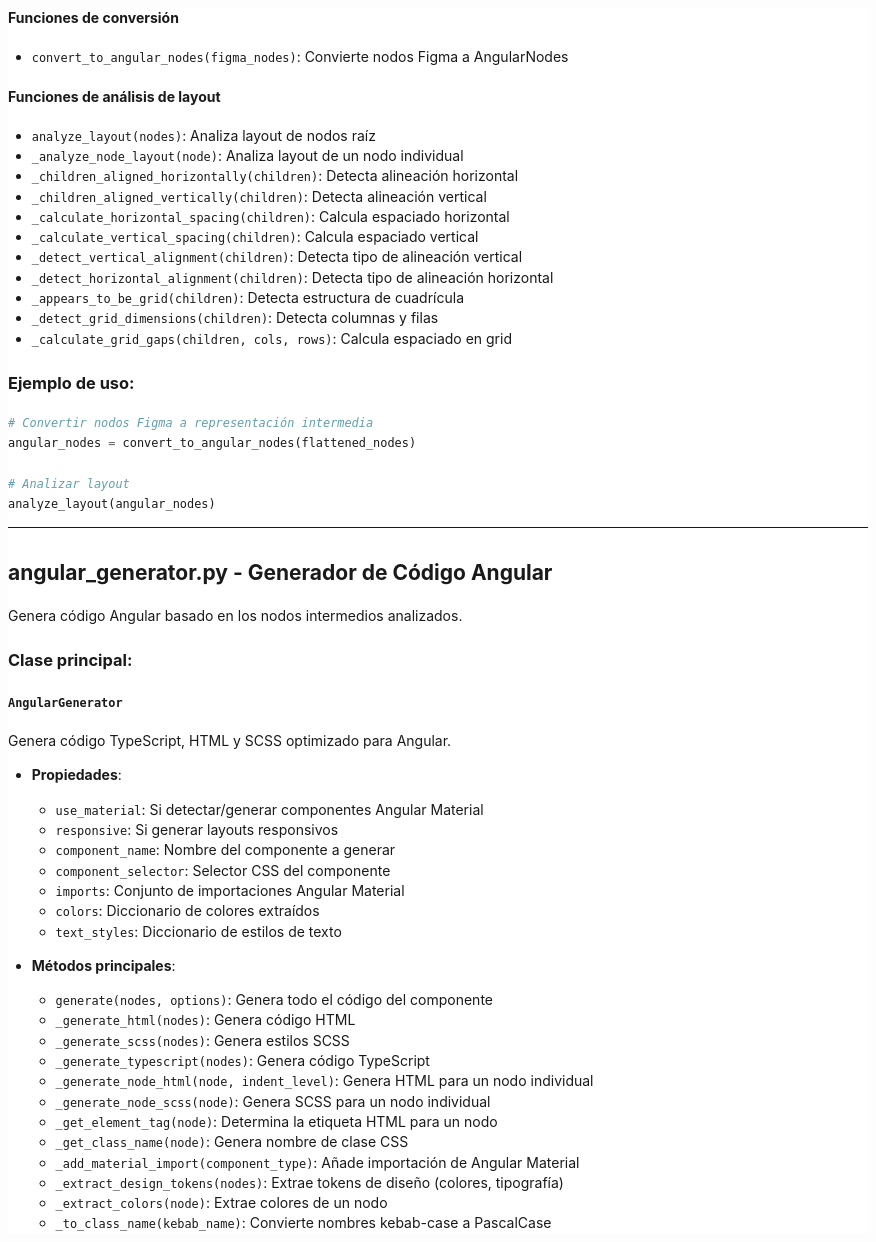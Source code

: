 #### Funciones de conversión
- `convert_to_angular_nodes(figma_nodes)`: Convierte nodos Figma a AngularNodes

#### Funciones de análisis de layout
- `analyze_layout(nodes)`: Analiza layout de nodos raíz
- `_analyze_node_layout(node)`: Analiza layout de un nodo individual
- `_children_aligned_horizontally(children)`: Detecta alineación horizontal
- `_children_aligned_vertically(children)`: Detecta alineación vertical
- `_calculate_horizontal_spacing(children)`: Calcula espaciado horizontal
- `_calculate_vertical_spacing(children)`: Calcula espaciado vertical
- `_detect_vertical_alignment(children)`: Detecta tipo de alineación vertical
- `_detect_horizontal_alignment(children)`: Detecta tipo de alineación horizontal
- `_appears_to_be_grid(children)`: Detecta estructura de cuadrícula
- `_detect_grid_dimensions(children)`: Detecta columnas y filas
- `_calculate_grid_gaps(children, cols, rows)`: Calcula espaciado en grid

### Ejemplo de uso:
```python
# Convertir nodos Figma a representación intermedia
angular_nodes = convert_to_angular_nodes(flattened_nodes)

# Analizar layout 
analyze_layout(angular_nodes)
```

---

## angular_generator.py - Generador de Código Angular

Genera código Angular basado en los nodos intermedios analizados.

### Clase principal:
#### `AngularGenerator`
Genera código TypeScript, HTML y SCSS optimizado para Angular.

- **Propiedades**:
  - `use_material`: Si detectar/generar componentes Angular Material
  - `responsive`: Si generar layouts responsivos
  - `component_name`: Nombre del componente a generar
  - `component_selector`: Selector CSS del componente
  - `imports`: Conjunto de importaciones Angular Material
  - `colors`: Diccionario de colores extraídos
  - `text_styles`: Diccionario de estilos de texto

- **Métodos principales**:
  - `generate(nodes, options)`: Genera todo el código del componente
  - `_generate_html(nodes)`: Genera código HTML
  - `_generate_scss(nodes)`: Genera estilos SCSS
  - `_generate_typescript(nodes)`: Genera código TypeScript
  - `_generate_node_html(node, indent_level)`: Genera HTML para un nodo individual
  - `_generate_node_scss(node)`: Genera SCSS para un nodo individual
  - `_get_element_tag(node)`: Determina la etiqueta HTML para un nodo
  - `_get_class_name(node)`: Genera nombre de clase CSS
  - `_add_material_import(component_type)`: Añade importación de Angular Material
  - `_extract_design_tokens(nodes)`: Extrae tokens de diseño (colores, tipografía)
  - `_extract_colors(node)`: Extrae colores de un nodo
  - `_to_class_name(kebab_name)`: Convierte nombres kebab-case a PascalCase
